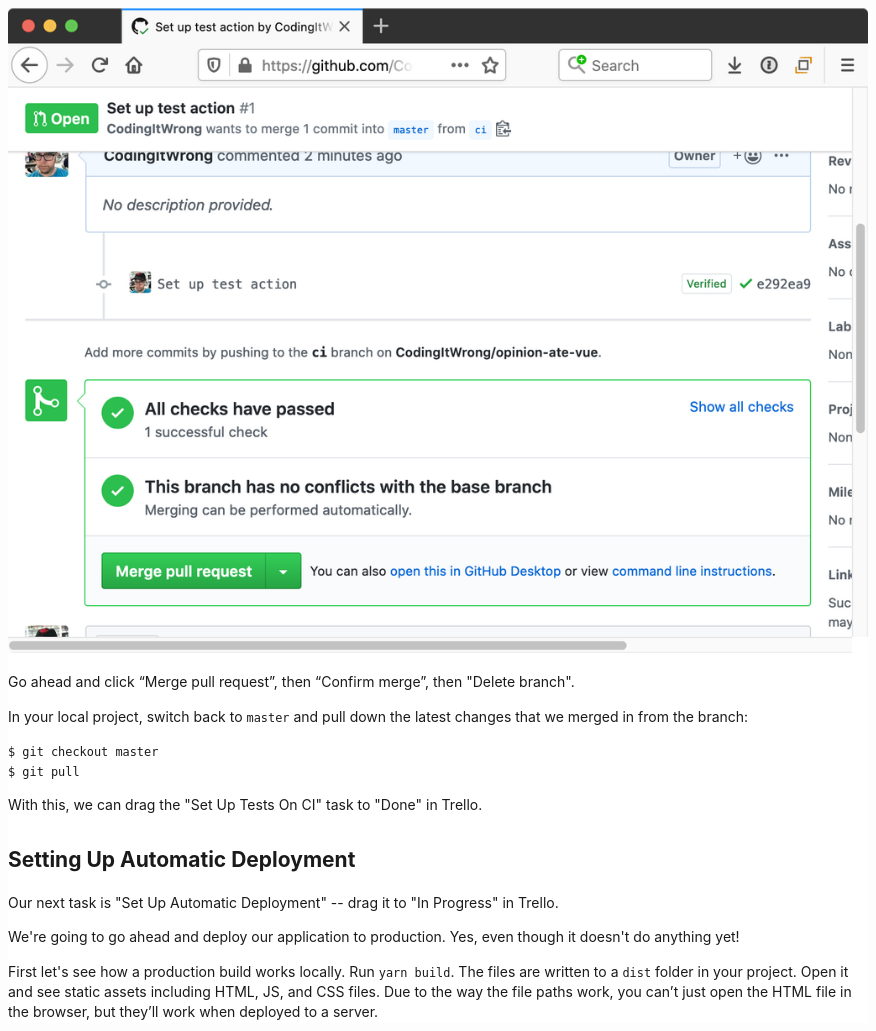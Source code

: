 ![PR screen with tests passed](./images/1-6-pr-screen-with-tests-passed.png)

Go ahead and click “Merge pull request”, then “Confirm merge”, then "Delete branch".

In your local project, switch back to `master` and pull down the latest changes that we merged in from the branch:

```sh
$ git checkout master
$ git pull
```

With this, we can drag the "Set Up Tests On CI" task to "Done" in Trello.

## Setting Up Automatic Deployment
Our next task is "Set Up Automatic Deployment" -- drag it to "In Progress" in Trello.

We're going to go ahead and deploy our application to production. Yes, even though it doesn't do anything yet!

First let's see how a production build works locally. Run `yarn build`. The files are written to a `dist` folder in your project. Open it and see static assets including HTML, JS, and CSS files. Due to the way the file paths work, you can’t just open the HTML file in the browser, but they’ll work when deployed to a server.
